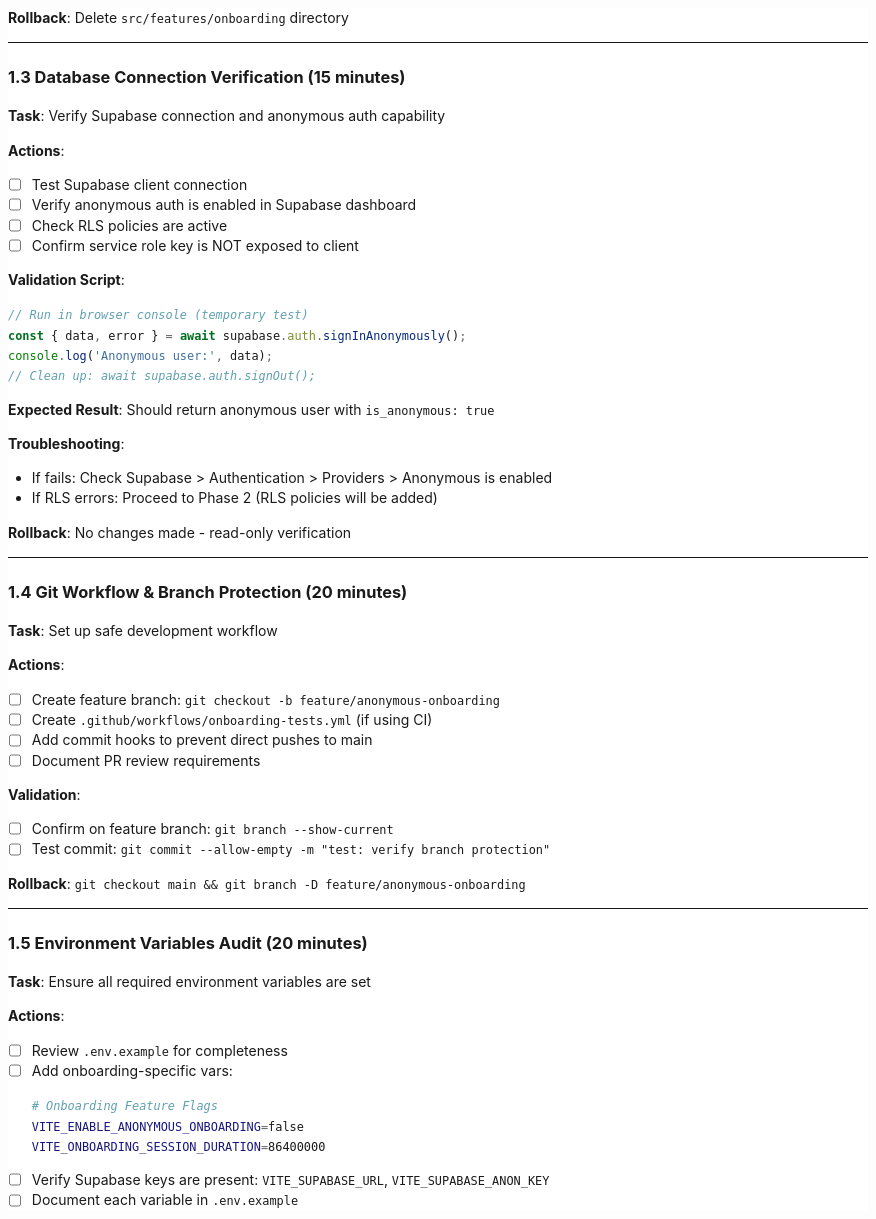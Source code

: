 **Rollback**: Delete `src/features/onboarding` directory

---

### 1.3 Database Connection Verification (15 minutes)
**Task**: Verify Supabase connection and anonymous auth capability

**Actions**:
- [ ] Test Supabase client connection
- [ ] Verify anonymous auth is enabled in Supabase dashboard
- [ ] Check RLS policies are active
- [ ] Confirm service role key is NOT exposed to client

**Validation Script**:
```typescript
// Run in browser console (temporary test)
const { data, error } = await supabase.auth.signInAnonymously();
console.log('Anonymous user:', data);
// Clean up: await supabase.auth.signOut();
```

**Expected Result**: Should return anonymous user with `is_anonymous: true`

**Troubleshooting**:
- If fails: Check Supabase > Authentication > Providers > Anonymous is enabled
- If RLS errors: Proceed to Phase 2 (RLS policies will be added)

**Rollback**: No changes made - read-only verification

---

### 1.4 Git Workflow & Branch Protection (20 minutes)
**Task**: Set up safe development workflow

**Actions**:
- [ ] Create feature branch: `git checkout -b feature/anonymous-onboarding`
- [ ] Create `.github/workflows/onboarding-tests.yml` (if using CI)
- [ ] Add commit hooks to prevent direct pushes to main
- [ ] Document PR review requirements

**Validation**: 
- [ ] Confirm on feature branch: `git branch --show-current`
- [ ] Test commit: `git commit --allow-empty -m "test: verify branch protection"`

**Rollback**: `git checkout main && git branch -D feature/anonymous-onboarding`

---

### 1.5 Environment Variables Audit (20 minutes)
**Task**: Ensure all required environment variables are set

**Actions**:
- [ ] Review `.env.example` for completeness
- [ ] Add onboarding-specific vars:
  ```bash
  # Onboarding Feature Flags
  VITE_ENABLE_ANONYMOUS_ONBOARDING=false
  VITE_ONBOARDING_SESSION_DURATION=86400000
  ```
- [ ] Verify Supabase keys are present: `VITE_SUPABASE_URL`, `VITE_SUPABASE_ANON_KEY`
- [ ] Document each variable in `.env.example`

